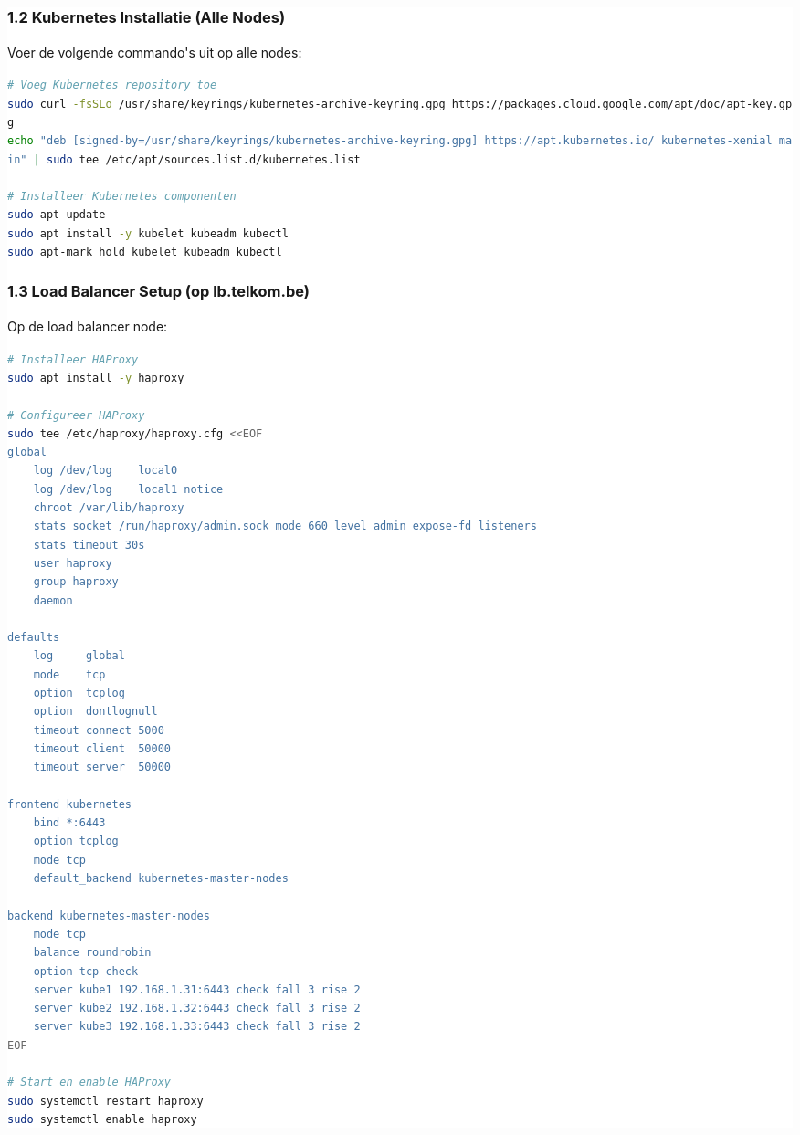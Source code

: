 
### 1.2 Kubernetes Installatie (Alle Nodes)

Voer de volgende commando's uit op alle nodes:

```bash
# Voeg Kubernetes repository toe
sudo curl -fsSLo /usr/share/keyrings/kubernetes-archive-keyring.gpg https://packages.cloud.google.com/apt/doc/apt-key.gpg
echo "deb [signed-by=/usr/share/keyrings/kubernetes-archive-keyring.gpg] https://apt.kubernetes.io/ kubernetes-xenial main" | sudo tee /etc/apt/sources.list.d/kubernetes.list

# Installeer Kubernetes componenten
sudo apt update
sudo apt install -y kubelet kubeadm kubectl
sudo apt-mark hold kubelet kubeadm kubectl
```

### 1.3 Load Balancer Setup (op lb.telkom.be)

Op de load balancer node:

```bash
# Installeer HAProxy
sudo apt install -y haproxy

# Configureer HAProxy
sudo tee /etc/haproxy/haproxy.cfg <<EOF
global
    log /dev/log    local0
    log /dev/log    local1 notice
    chroot /var/lib/haproxy
    stats socket /run/haproxy/admin.sock mode 660 level admin expose-fd listeners
    stats timeout 30s
    user haproxy
    group haproxy
    daemon

defaults
    log     global
    mode    tcp
    option  tcplog
    option  dontlognull
    timeout connect 5000
    timeout client  50000
    timeout server  50000

frontend kubernetes
    bind *:6443
    option tcplog
    mode tcp
    default_backend kubernetes-master-nodes

backend kubernetes-master-nodes
    mode tcp
    balance roundrobin
    option tcp-check
    server kube1 192.168.1.31:6443 check fall 3 rise 2
    server kube2 192.168.1.32:6443 check fall 3 rise 2
    server kube3 192.168.1.33:6443 check fall 3 rise 2
EOF

# Start en enable HAProxy
sudo systemctl restart haproxy
sudo systemctl enable haproxy
```